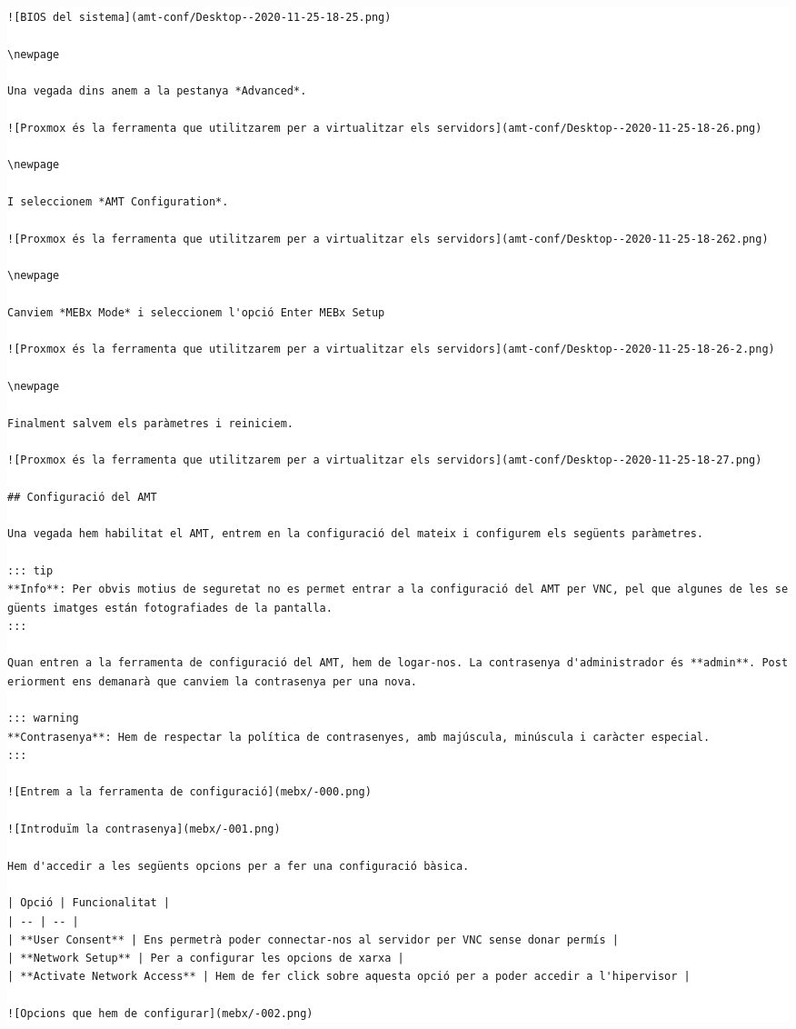```
![BIOS del sistema](amt-conf/Desktop--2020-11-25-18-25.png)

\newpage

Una vegada dins anem a la pestanya *Advanced*.

![Proxmox és la ferramenta que utilitzarem per a virtualitzar els servidors](amt-conf/Desktop--2020-11-25-18-26.png)

\newpage

I seleccionem *AMT Configuration*.

![Proxmox és la ferramenta que utilitzarem per a virtualitzar els servidors](amt-conf/Desktop--2020-11-25-18-262.png)

\newpage

Canviem *MEBx Mode* i seleccionem l'opció Enter MEBx Setup

![Proxmox és la ferramenta que utilitzarem per a virtualitzar els servidors](amt-conf/Desktop--2020-11-25-18-26-2.png)

\newpage

Finalment salvem els paràmetres i reiniciem.

![Proxmox és la ferramenta que utilitzarem per a virtualitzar els servidors](amt-conf/Desktop--2020-11-25-18-27.png)

## Configuració del AMT

Una vegada hem habilitat el AMT, entrem en la configuració del mateix i configurem els següents paràmetres.

::: tip
**Info**: Per obvis motius de seguretat no es permet entrar a la configuració del AMT per VNC, pel que algunes de les següents imatges están fotografiades de la pantalla.
:::

Quan entren a la ferramenta de configuració del AMT, hem de logar-nos. La contrasenya d'administrador és **admin**. Posteriorment ens demanarà que canviem la contrasenya per una nova.

::: warning
**Contrasenya**: Hem de respectar la política de contrasenyes, amb majúscula, minúscula i caràcter especial.
:::

![Entrem a la ferramenta de configuració](mebx/-000.png)

![Introduïm la contrasenya](mebx/-001.png)

Hem d'accedir a les següents opcions per a fer una configuració bàsica.

| Opció | Funcionalitat |
| -- | -- |
| **User Consent** | Ens permetrà poder connectar-nos al servidor per VNC sense donar permís |
| **Network Setup** | Per a configurar les opcions de xarxa |
| **Activate Network Access** | Hem de fer click sobre aquesta opció per a poder accedir a l'hipervisor |

![Opcions que hem de configurar](mebx/-002.png)

```